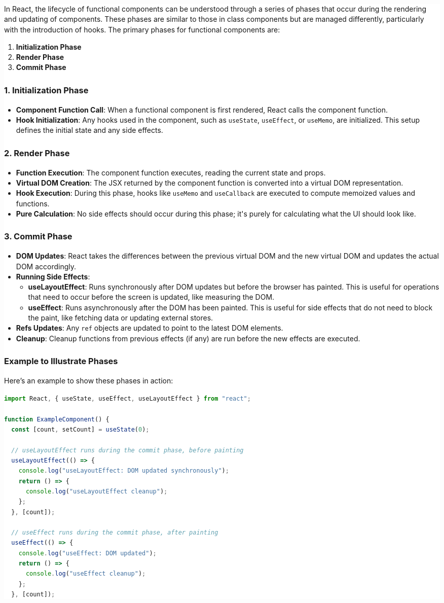 In React, the lifecycle of functional components can be understood through a series of phases that occur during the rendering and updating of components. These phases are similar to those in class components but are managed differently, particularly with the introduction of hooks. The primary phases for functional components are:

1. **Initialization Phase**
2. **Render Phase**
3. **Commit Phase**

### 1. Initialization Phase

- **Component Function Call**: When a functional component is first rendered, React calls the component function.
- **Hook Initialization**: Any hooks used in the component, such as `useState`, `useEffect`, or `useMemo`, are initialized. This setup defines the initial state and any side effects.

### 2. Render Phase

- **Function Execution**: The component function executes, reading the current state and props.
- **Virtual DOM Creation**: The JSX returned by the component function is converted into a virtual DOM representation.
- **Hook Execution**: During this phase, hooks like `useMemo` and `useCallback` are executed to compute memoized values and functions.
- **Pure Calculation**: No side effects should occur during this phase; it's purely for calculating what the UI should look like.

### 3. Commit Phase

- **DOM Updates**: React takes the differences between the previous virtual DOM and the new virtual DOM and updates the actual DOM accordingly.
- **Running Side Effects**:
  - **useLayoutEffect**: Runs synchronously after DOM updates but before the browser has painted. This is useful for operations that need to occur before the screen is updated, like measuring the DOM.
  - **useEffect**: Runs asynchronously after the DOM has been painted. This is useful for side effects that do not need to block the paint, like fetching data or updating external stores.
- **Refs Updates**: Any `ref` objects are updated to point to the latest DOM elements.
- **Cleanup**: Cleanup functions from previous effects (if any) are run before the new effects are executed.

### Example to Illustrate Phases

Here’s an example to show these phases in action:

```jsx
import React, { useState, useEffect, useLayoutEffect } from "react";

function ExampleComponent() {
  const [count, setCount] = useState(0);

  // useLayoutEffect runs during the commit phase, before painting
  useLayoutEffect(() => {
    console.log("useLayoutEffect: DOM updated synchronously");
    return () => {
      console.log("useLayoutEffect cleanup");
    };
  }, [count]);

  // useEffect runs during the commit phase, after painting
  useEffect(() => {
    console.log("useEffect: DOM updated");
    return () => {
      console.log("useEffect cleanup");
    };
  }, [count]);

```